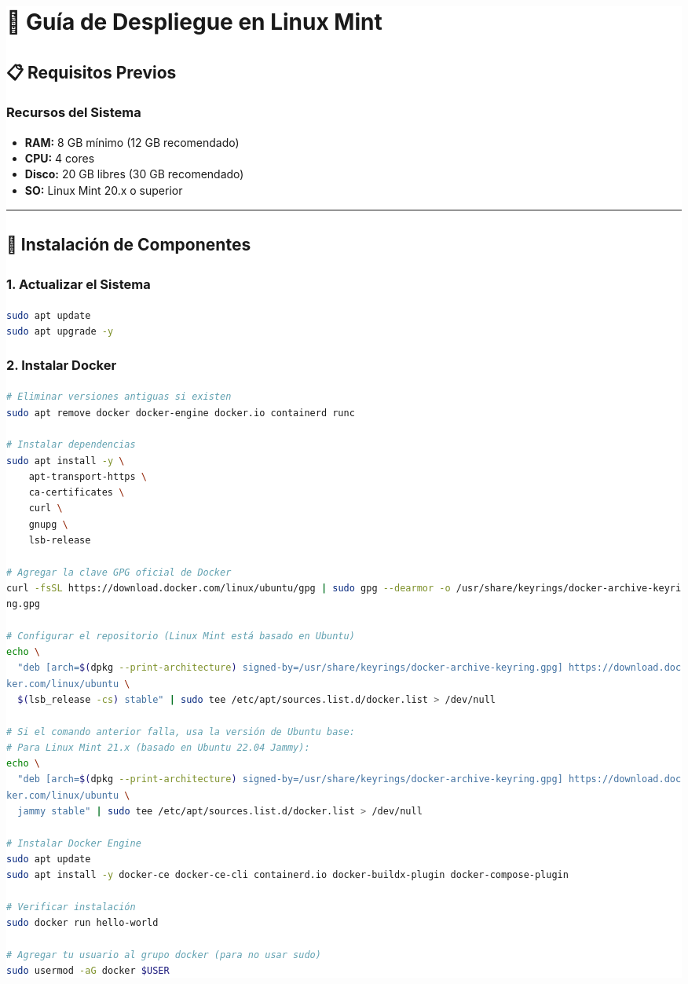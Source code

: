 # 🐧 Guía de Despliegue en Linux Mint

## 📋 Requisitos Previos

### Recursos del Sistema
- **RAM:** 8 GB mínimo (12 GB recomendado)
- **CPU:** 4 cores
- **Disco:** 20 GB libres (30 GB recomendado)
- **SO:** Linux Mint 20.x o superior

---

## 🔧 Instalación de Componentes

### 1. Actualizar el Sistema

```bash
sudo apt update
sudo apt upgrade -y
```

### 2. Instalar Docker

```bash
# Eliminar versiones antiguas si existen
sudo apt remove docker docker-engine docker.io containerd runc

# Instalar dependencias
sudo apt install -y \
    apt-transport-https \
    ca-certificates \
    curl \
    gnupg \
    lsb-release

# Agregar la clave GPG oficial de Docker
curl -fsSL https://download.docker.com/linux/ubuntu/gpg | sudo gpg --dearmor -o /usr/share/keyrings/docker-archive-keyring.gpg

# Configurar el repositorio (Linux Mint está basado en Ubuntu)
echo \
  "deb [arch=$(dpkg --print-architecture) signed-by=/usr/share/keyrings/docker-archive-keyring.gpg] https://download.docker.com/linux/ubuntu \
  $(lsb_release -cs) stable" | sudo tee /etc/apt/sources.list.d/docker.list > /dev/null

# Si el comando anterior falla, usa la versión de Ubuntu base:
# Para Linux Mint 21.x (basado en Ubuntu 22.04 Jammy):
echo \
  "deb [arch=$(dpkg --print-architecture) signed-by=/usr/share/keyrings/docker-archive-keyring.gpg] https://download.docker.com/linux/ubuntu \
  jammy stable" | sudo tee /etc/apt/sources.list.d/docker.list > /dev/null

# Instalar Docker Engine
sudo apt update
sudo apt install -y docker-ce docker-ce-cli containerd.io docker-buildx-plugin docker-compose-plugin

# Verificar instalación
sudo docker run hello-world

# Agregar tu usuario al grupo docker (para no usar sudo)
sudo usermod -aG docker $USER
```